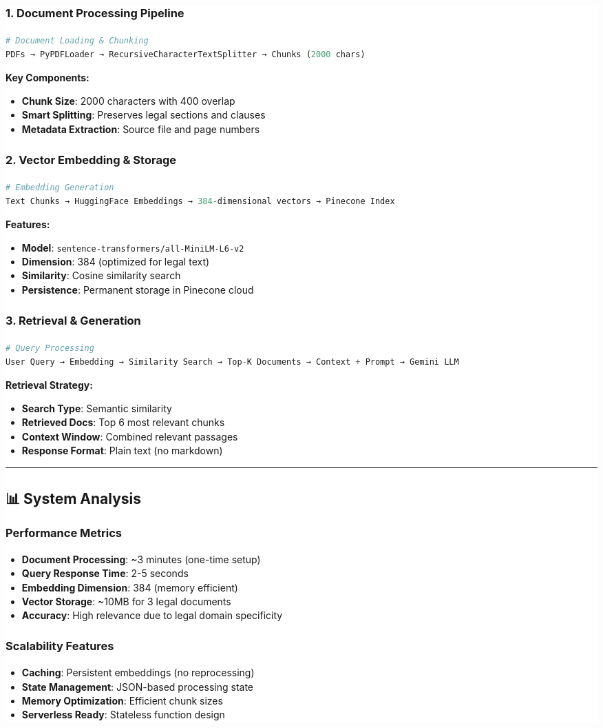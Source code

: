 ### 1. Document Processing Pipeline
```python
# Document Loading & Chunking
PDFs → PyPDFLoader → RecursiveCharacterTextSplitter → Chunks (2000 chars)
```

**Key Components:**
- **Chunk Size**: 2000 characters with 400 overlap
- **Smart Splitting**: Preserves legal sections and clauses
- **Metadata Extraction**: Source file and page numbers

### 2. Vector Embedding & Storage
```python
# Embedding Generation
Text Chunks → HuggingFace Embeddings → 384-dimensional vectors → Pinecone Index
```

**Features:**
- **Model**: `sentence-transformers/all-MiniLM-L6-v2`
- **Dimension**: 384 (optimized for legal text)
- **Similarity**: Cosine similarity search
- **Persistence**: Permanent storage in Pinecone cloud

### 3. Retrieval & Generation
```python
# Query Processing
User Query → Embedding → Similarity Search → Top-K Documents → Context + Prompt → Gemini LLM
```

**Retrieval Strategy:**
- **Search Type**: Semantic similarity
- **Retrieved Docs**: Top 6 most relevant chunks
- **Context Window**: Combined relevant passages
- **Response Format**: Plain text (no markdown)

---

## 📊 System Analysis

### Performance Metrics
- **Document Processing**: ~3 minutes (one-time setup)
- **Query Response Time**: 2-5 seconds
- **Embedding Dimension**: 384 (memory efficient)
- **Vector Storage**: ~10MB for 3 legal documents
- **Accuracy**: High relevance due to legal domain specificity

### Scalability Features
- **Caching**: Persistent embeddings (no reprocessing)
- **State Management**: JSON-based processing state
- **Memory Optimization**: Efficient chunk sizes
- **Serverless Ready**: Stateless function design
